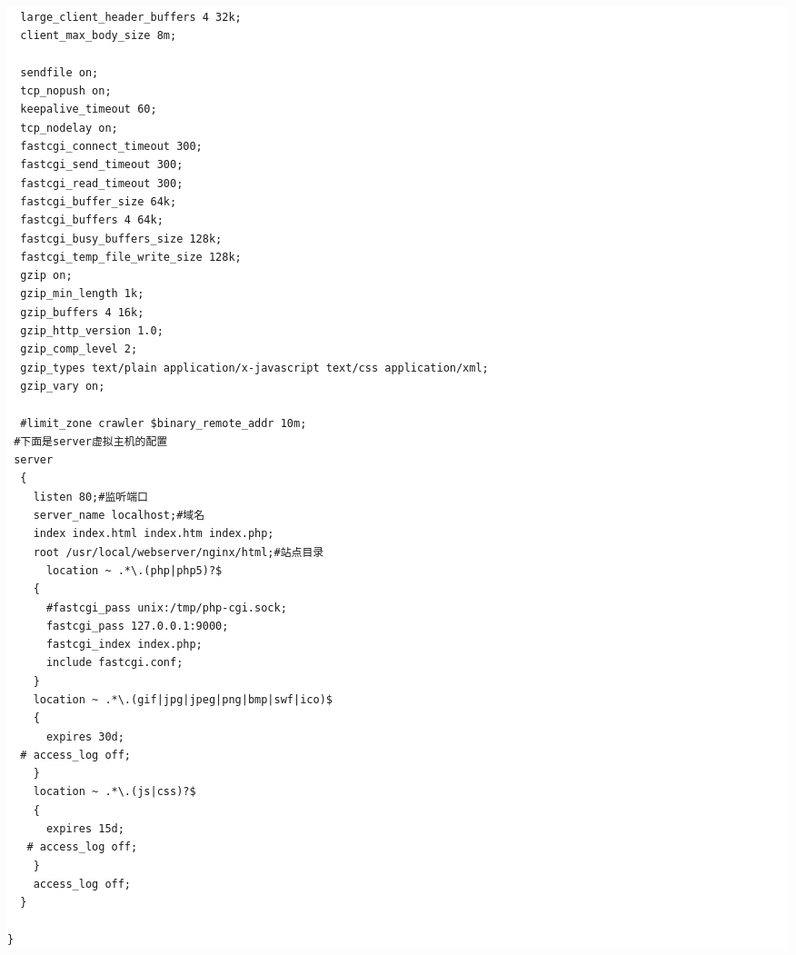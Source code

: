 ```
  large_client_header_buffers 4 32k;
  client_max_body_size 8m;
     
  sendfile on;
  tcp_nopush on;
  keepalive_timeout 60;
  tcp_nodelay on;
  fastcgi_connect_timeout 300;
  fastcgi_send_timeout 300;
  fastcgi_read_timeout 300;
  fastcgi_buffer_size 64k;
  fastcgi_buffers 4 64k;
  fastcgi_busy_buffers_size 128k;
  fastcgi_temp_file_write_size 128k;
  gzip on; 
  gzip_min_length 1k;
  gzip_buffers 4 16k;
  gzip_http_version 1.0;
  gzip_comp_level 2;
  gzip_types text/plain application/x-javascript text/css application/xml;
  gzip_vary on;
 
  #limit_zone crawler $binary_remote_addr 10m;
 #下面是server虚拟主机的配置
 server
  {
    listen 80;#监听端口
    server_name localhost;#域名
    index index.html index.htm index.php;
    root /usr/local/webserver/nginx/html;#站点目录
      location ~ .*\.(php|php5)?$
    {
      #fastcgi_pass unix:/tmp/php-cgi.sock;
      fastcgi_pass 127.0.0.1:9000;
      fastcgi_index index.php;
      include fastcgi.conf;
    }
    location ~ .*\.(gif|jpg|jpeg|png|bmp|swf|ico)$
    {
      expires 30d;
  # access_log off;
    }
    location ~ .*\.(js|css)?$
    {
      expires 15d;
   # access_log off;
    }
    access_log off;
  }

}
```

